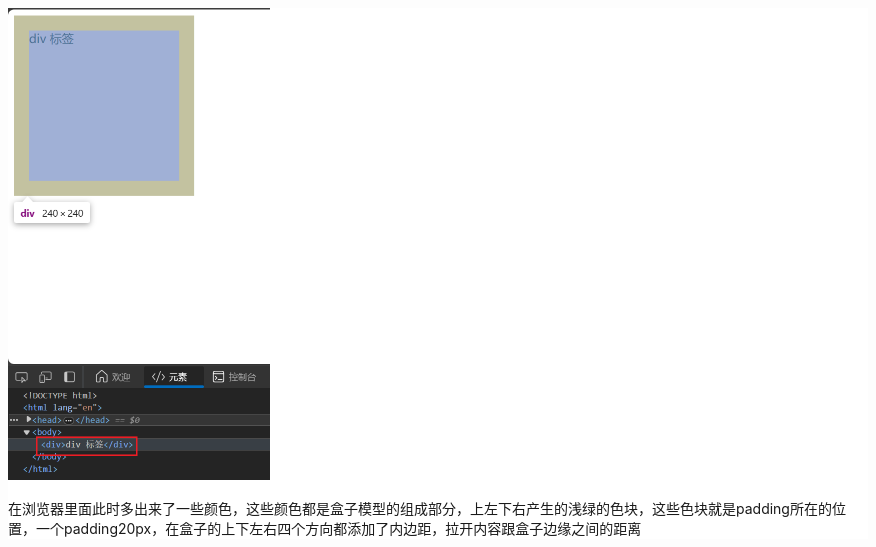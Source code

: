   <img src=".\assets\image-20231225215714581.png" alt="image-20231225215714581" style="zoom:50%;" />

  在浏览器里面此时多出来了一些颜色，这些颜色都是盒子模型的组成部分，上左下右产生的浅绿的色块，这些色块就是padding所在的位置，一个padding20px，在盒子的上下左右四个方向都添加了内边距，拉开内容跟盒子边缘之间的距离
